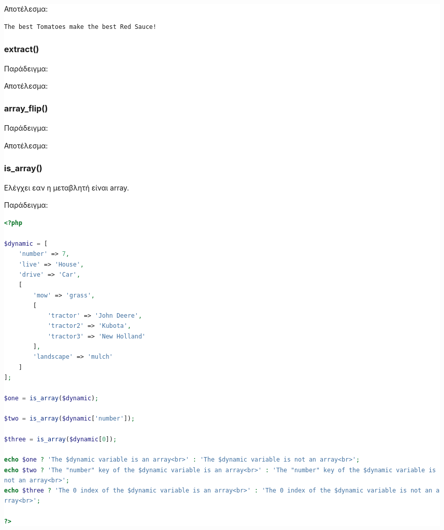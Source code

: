 Αποτέλεσμα:
```
The best Tomatoes make the best Red Sauce!
```

### extract()

Παράδειγμα:
```php

```

Αποτέλεσμα:
```

```

### array_flip()

Παράδειγμα:
```php

```

Αποτέλεσμα:
```

```

### is_array()
Ελέγχει εαν η μεταβλητή είναι array.

Παράδειγμα:
```php
<?php
 
$dynamic = [
    'number' => 7,
    'live' => 'House',
    'drive' => 'Car',
    [
        'mow' => 'grass',
        [
            'tractor' => 'John Deere',
            'tractor2' => 'Kubota',
            'tractor3' => 'New Holland'
        ],
        'landscape' => 'mulch'
    ]
];
 
$one = is_array($dynamic);
 
$two = is_array($dynamic['number']);
 
$three = is_array($dynamic[0]);
 
echo $one ? 'The $dynamic variable is an array<br>' : 'The $dynamic variable is not an array<br>';
echo $two ? 'The "number" key of the $dynamic variable is an array<br>' : 'The "number" key of the $dynamic variable is not an array<br>';
echo $three ? 'The 0 index of the $dynamic variable is an array<br>' : 'The 0 index of the $dynamic variable is not an array<br>';
 
?>
```
